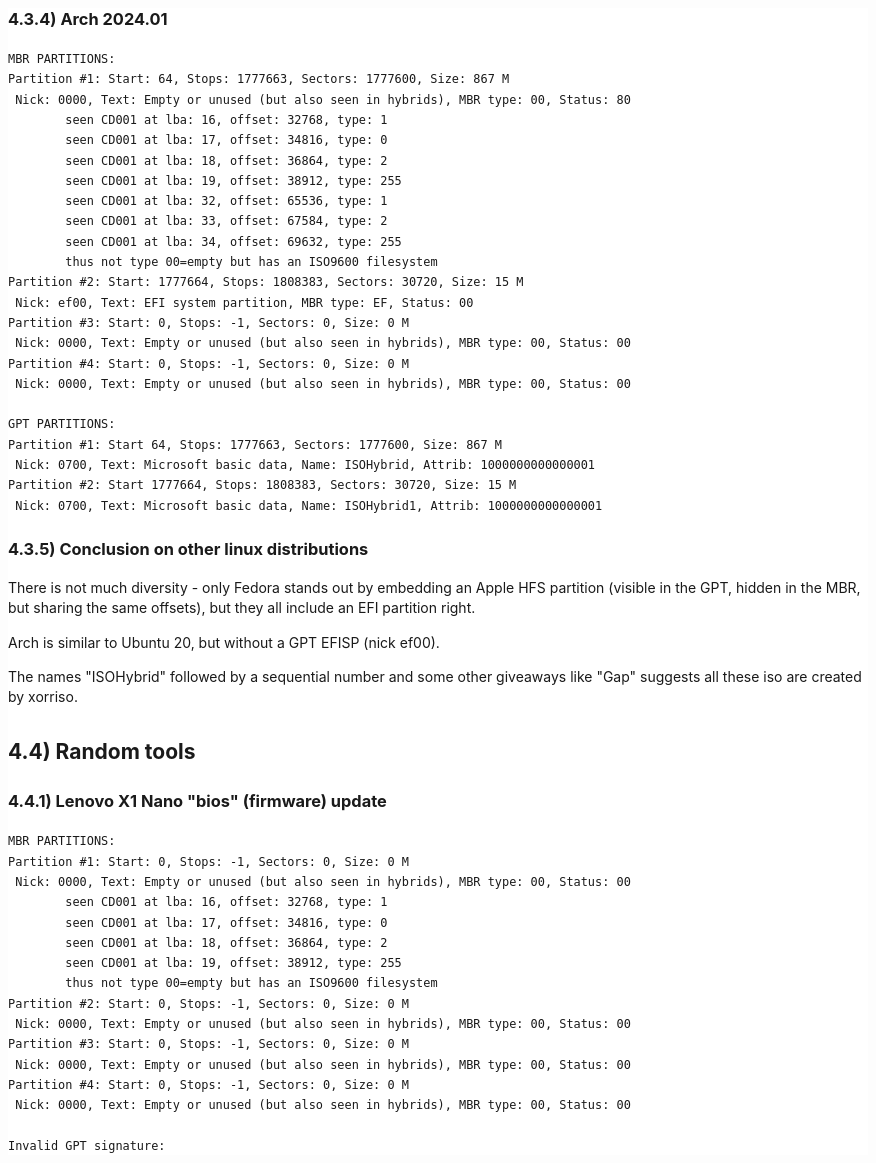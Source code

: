 ### 4.3.4) Arch 2024.01

```
MBR PARTITIONS:
Partition #1: Start: 64, Stops: 1777663, Sectors: 1777600, Size: 867 M
 Nick: 0000, Text: Empty or unused (but also seen in hybrids), MBR type: 00, Status: 80
        seen CD001 at lba: 16, offset: 32768, type: 1
        seen CD001 at lba: 17, offset: 34816, type: 0
        seen CD001 at lba: 18, offset: 36864, type: 2
        seen CD001 at lba: 19, offset: 38912, type: 255
        seen CD001 at lba: 32, offset: 65536, type: 1
        seen CD001 at lba: 33, offset: 67584, type: 2
        seen CD001 at lba: 34, offset: 69632, type: 255
        thus not type 00=empty but has an ISO9600 filesystem
Partition #2: Start: 1777664, Stops: 1808383, Sectors: 30720, Size: 15 M
 Nick: ef00, Text: EFI system partition, MBR type: EF, Status: 00
Partition #3: Start: 0, Stops: -1, Sectors: 0, Size: 0 M
 Nick: 0000, Text: Empty or unused (but also seen in hybrids), MBR type: 00, Status: 00
Partition #4: Start: 0, Stops: -1, Sectors: 0, Size: 0 M
 Nick: 0000, Text: Empty or unused (but also seen in hybrids), MBR type: 00, Status: 00

GPT PARTITIONS:
Partition #1: Start 64, Stops: 1777663, Sectors: 1777600, Size: 867 M
 Nick: 0700, Text: Microsoft basic data, Name: ISOHybrid, Attrib: 1000000000000001
Partition #2: Start 1777664, Stops: 1808383, Sectors: 30720, Size: 15 M
 Nick: 0700, Text: Microsoft basic data, Name: ISOHybrid1, Attrib: 1000000000000001
```

### 4.3.5) Conclusion on other linux distributions

There is not much diversity - only Fedora stands out by embedding an Apple HFS partition (visible in the GPT, hidden in the MBR, but sharing the same offsets), but they all include an EFI partition right.

Arch is similar to Ubuntu 20, but without a GPT EFISP (nick ef00).

The names "ISOHybrid" followed by a sequential number and some other giveaways like "Gap" suggests all these iso are created by xorriso.

## 4.4) Random tools

### 4.4.1) Lenovo X1 Nano "bios" (firmware) update

```
MBR PARTITIONS:
Partition #1: Start: 0, Stops: -1, Sectors: 0, Size: 0 M
 Nick: 0000, Text: Empty or unused (but also seen in hybrids), MBR type: 00, Status: 00
        seen CD001 at lba: 16, offset: 32768, type: 1
        seen CD001 at lba: 17, offset: 34816, type: 0
        seen CD001 at lba: 18, offset: 36864, type: 2
        seen CD001 at lba: 19, offset: 38912, type: 255
        thus not type 00=empty but has an ISO9600 filesystem
Partition #2: Start: 0, Stops: -1, Sectors: 0, Size: 0 M
 Nick: 0000, Text: Empty or unused (but also seen in hybrids), MBR type: 00, Status: 00
Partition #3: Start: 0, Stops: -1, Sectors: 0, Size: 0 M
 Nick: 0000, Text: Empty or unused (but also seen in hybrids), MBR type: 00, Status: 00
Partition #4: Start: 0, Stops: -1, Sectors: 0, Size: 0 M
 Nick: 0000, Text: Empty or unused (but also seen in hybrids), MBR type: 00, Status: 00

Invalid GPT signature:
```
